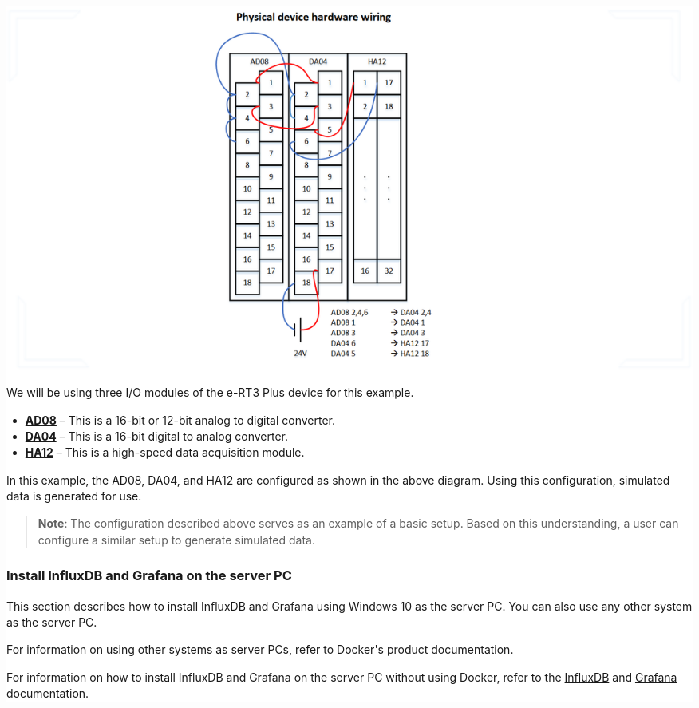 ![HardwareWiringDraw](assets/node-red-1/HardwareWiringDraw.png)

We will be using three I/O modules of the e-RT3 Plus device for this example.

- [**AD08**](https://www.yokogawa.com/solutions/products-platforms/control-system/ert3-embedded-controller/ert3-products/ert3-products-aio/#Details_Analog-Input-module) – This is a 16-bit or 12-bit analog to digital converter.
- [**DA04**](https://www.yokogawa.com/solutions/products-platforms/control-system/ert3-embedded-controller/ert3-products/ert3-products-aio/#Details_Analog-Output-module) – This is a 16-bit digital to analog converter.
- [**HA12**](https://www.yokogawa.com/solutions/products-platforms/control-system/ert3-embedded-controller/ert3-products/ert3-products-data-acquisition/) – This is a high-speed data acquisition module.

In this example, the AD08, DA04, and HA12 are configured as shown in the above diagram. Using this configuration, simulated data is generated for use.

>**Note**: The configuration described above serves as an example of a basic setup. Based on this understanding, a user can configure a similar setup to generate simulated data.

### Install InfluxDB and Grafana on the server PC

This section describes how to install InfluxDB and Grafana using Windows 10 as the server PC. You can also use any other system as the server PC.

For information on using other systems as server PCs, refer to [Docker's product documentation](https://docs.docker.com/engine/install/).

For information on how to install InfluxDB and Grafana on the server PC without using Docker, refer to the [InfluxDB](https://portal.influxdata.com/downloads/) and [Grafana](https://grafana.com/grafana/download?pg=get&plcmt=selfmanaged-box1-cta1) documentation.
